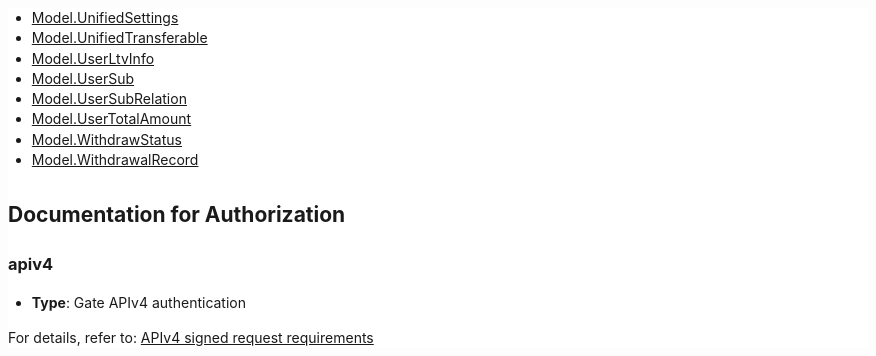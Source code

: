  - [Model.UnifiedSettings](docs/UnifiedSettings.md)
 - [Model.UnifiedTransferable](docs/UnifiedTransferable.md)
 - [Model.UserLtvInfo](docs/UserLtvInfo.md)
 - [Model.UserSub](docs/UserSub.md)
 - [Model.UserSubRelation](docs/UserSubRelation.md)
 - [Model.UserTotalAmount](docs/UserTotalAmount.md)
 - [Model.WithdrawStatus](docs/WithdrawStatus.md)
 - [Model.WithdrawalRecord](docs/WithdrawalRecord.md)


<a name="documentation-for-authorization"></a>
## Documentation for Authorization

<a name="apiv4"></a>
### apiv4

- **Type**: Gate APIv4 authentication

For details, refer to:
[APIv4 signed request requirements](https://www.gate.io/docs/apiv4/en/index.html#apiv4-signed-request-requirements)

